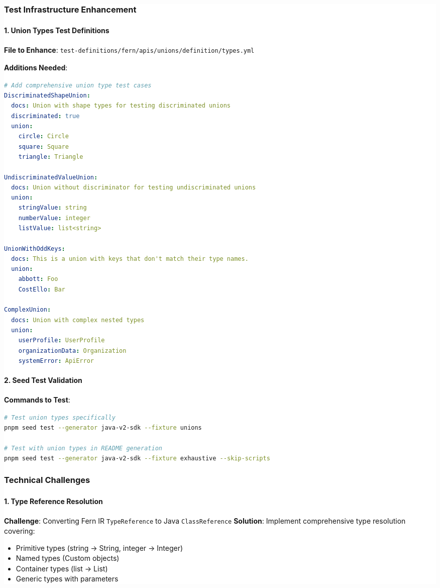 ```typescript
```

### Test Infrastructure Enhancement

#### 1. Union Types Test Definitions
**File to Enhance**: `test-definitions/fern/apis/unions/definition/types.yml`

**Additions Needed**:
```yaml
# Add comprehensive union type test cases
DiscriminatedShapeUnion:
  docs: Union with shape types for testing discriminated unions
  discriminated: true
  union:
    circle: Circle
    square: Square
    triangle: Triangle

UndiscriminatedValueUnion:
  docs: Union without discriminator for testing undiscriminated unions  
  union:
    stringValue: string
    numberValue: integer
    listValue: list<string>

UnionWithOddKeys:
  docs: This is a union with keys that don't match their type names.
  union:
    abbott: Foo
    CostEllo: Bar

ComplexUnion:
  docs: Union with complex nested types
  union:
    userProfile: UserProfile
    organizationData: Organization
    systemError: ApiError
```

#### 2. Seed Test Validation
**Commands to Test**:
```bash
# Test union types specifically
pnpm seed test --generator java-v2-sdk --fixture unions

# Test with union types in README generation
pnpm seed test --generator java-v2-sdk --fixture exhaustive --skip-scripts
```

### Technical Challenges

#### 1. Type Reference Resolution
**Challenge**: Converting Fern IR `TypeReference` to Java `ClassReference`
**Solution**: Implement comprehensive type resolution covering:
- Primitive types (string → String, integer → Integer)
- Named types (Custom objects)
- Container types (list<T> → List<T>)
- Generic types with parameters

